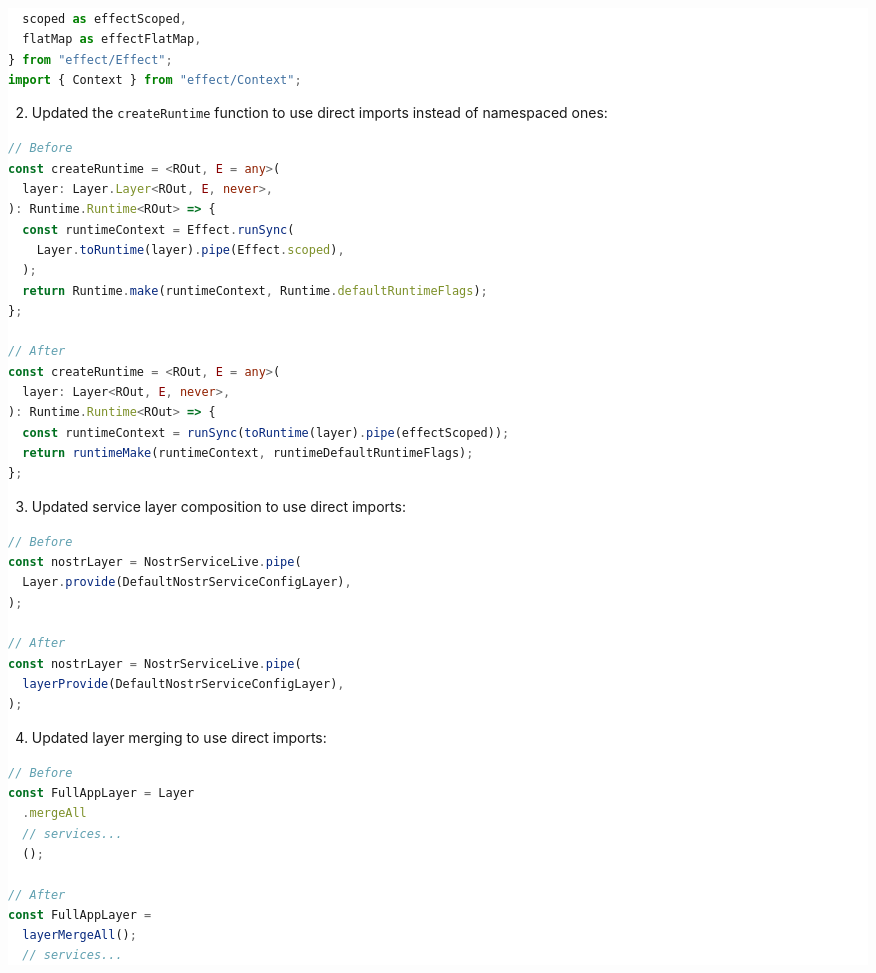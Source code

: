 ```typescript
  scoped as effectScoped,
  flatMap as effectFlatMap,
} from "effect/Effect";
import { Context } from "effect/Context";
```

2. Updated the `createRuntime` function to use direct imports instead of namespaced ones:

```typescript
// Before
const createRuntime = <ROut, E = any>(
  layer: Layer.Layer<ROut, E, never>,
): Runtime.Runtime<ROut> => {
  const runtimeContext = Effect.runSync(
    Layer.toRuntime(layer).pipe(Effect.scoped),
  );
  return Runtime.make(runtimeContext, Runtime.defaultRuntimeFlags);
};

// After
const createRuntime = <ROut, E = any>(
  layer: Layer<ROut, E, never>,
): Runtime.Runtime<ROut> => {
  const runtimeContext = runSync(toRuntime(layer).pipe(effectScoped));
  return runtimeMake(runtimeContext, runtimeDefaultRuntimeFlags);
};
```

3. Updated service layer composition to use direct imports:

```typescript
// Before
const nostrLayer = NostrServiceLive.pipe(
  Layer.provide(DefaultNostrServiceConfigLayer),
);

// After
const nostrLayer = NostrServiceLive.pipe(
  layerProvide(DefaultNostrServiceConfigLayer),
);
```

4. Updated layer merging to use direct imports:

```typescript
// Before
const FullAppLayer = Layer
  .mergeAll
  // services...
  ();

// After
const FullAppLayer =
  layerMergeAll();
  // services...
```

